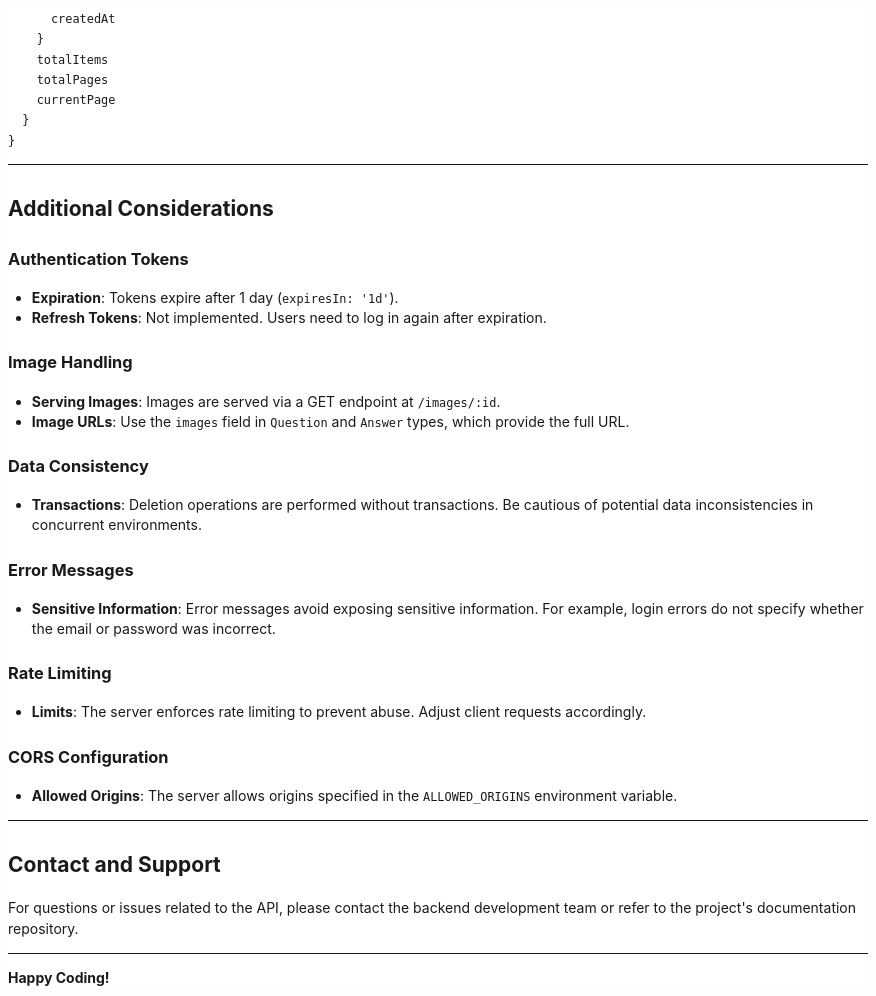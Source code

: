 ```graphql
      createdAt
    }
    totalItems
    totalPages
    currentPage
  }
}
```

---

## Additional Considerations

### Authentication Tokens

- **Expiration**: Tokens expire after 1 day (`expiresIn: '1d'`).
- **Refresh Tokens**: Not implemented. Users need to log in again after expiration.

### Image Handling

- **Serving Images**: Images are served via a GET endpoint at `/images/:id`.
- **Image URLs**: Use the `images` field in `Question` and `Answer` types, which provide the full URL.

### Data Consistency

- **Transactions**: Deletion operations are performed without transactions. Be cautious of potential data inconsistencies in concurrent environments.

### Error Messages

- **Sensitive Information**: Error messages avoid exposing sensitive information. For example, login errors do not specify whether the email or password was incorrect.

### Rate Limiting

- **Limits**: The server enforces rate limiting to prevent abuse. Adjust client requests accordingly.

### CORS Configuration

- **Allowed Origins**: The server allows origins specified in the `ALLOWED_ORIGINS` environment variable.

---

## Contact and Support

For questions or issues related to the API, please contact the backend development team or refer to the project's documentation repository.

---

**Happy Coding!**
